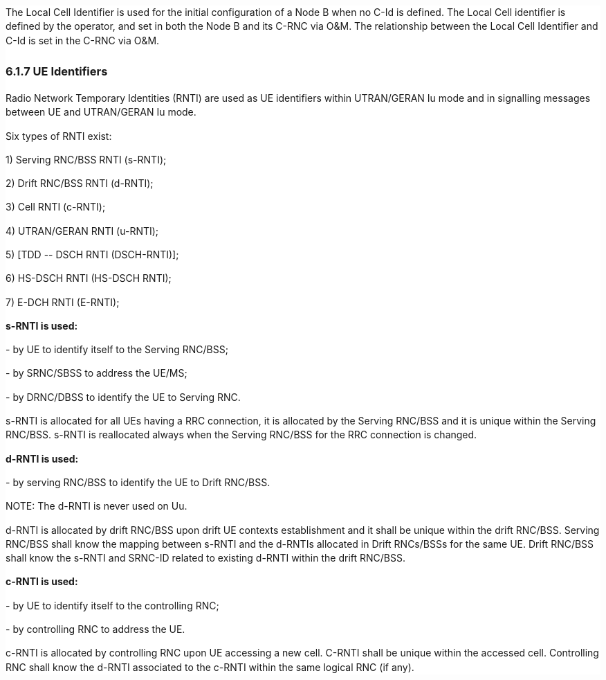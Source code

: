 The Local Cell Identifier is used for the initial configuration of a
Node B when no C-Id is defined. The Local Cell identifier is defined by
the operator, and set in both the Node B and its C-RNC via O&M. The
relationship between the Local Cell Identifier and C-Id is set in the
C-RNC via O&M.

### 6.1.7 UE Identifiers

Radio Network Temporary Identities (RNTI) are used as UE identifiers
within UTRAN/GERAN Iu mode and in signalling messages between UE and
UTRAN/GERAN Iu mode.

Six types of RNTI exist:

1\) Serving RNC/BSS RNTI (s-RNTI);

2\) Drift RNC/BSS RNTI (d-RNTI);

3\) Cell RNTI (c-RNTI);

4\) UTRAN/GERAN RNTI (u-RNTI);

5\) \[TDD -- DSCH RNTI (DSCH-RNTI)\];

6\) HS-DSCH RNTI (HS-DSCH RNTI);

7\) E-DCH RNTI (E-RNTI);

**s-RNTI is used:**

\- by UE to identify itself to the Serving RNC/BSS;

\- by SRNC/SBSS to address the UE/MS;

\- by DRNC/DBSS to identify the UE to Serving RNC.

s-RNTI is allocated for all UEs having a RRC connection, it is allocated
by the Serving RNC/BSS and it is unique within the Serving RNC/BSS.
s-RNTI is reallocated always when the Serving RNC/BSS for the RRC
connection is changed.

**d-RNTI is used:**

\- by serving RNC/BSS to identify the UE to Drift RNC/BSS.

NOTE: The d-RNTI is never used on Uu.

d-RNTI is allocated by drift RNC/BSS upon drift UE contexts
establishment and it shall be unique within the drift RNC/BSS. Serving
RNC/BSS shall know the mapping between s-RNTI and the d-RNTIs allocated
in Drift RNCs/BSSs for the same UE. Drift RNC/BSS shall know the s-RNTI
and SRNC-ID related to existing d-RNTI within the drift RNC/BSS.

**c-RNTI is used:**

\- by UE to identify itself to the controlling RNC;

\- by controlling RNC to address the UE.

c-RNTI is allocated by controlling RNC upon UE accessing a new cell.
C-RNTI shall be unique within the accessed cell. Controlling RNC shall
know the d-RNTI associated to the c-RNTI within the same logical RNC (if
any).
